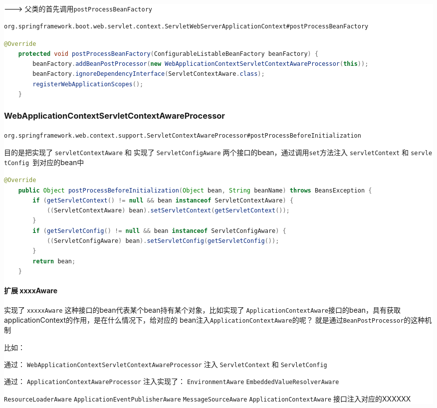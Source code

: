 



---> 父类的首先调用`postProcessBeanFactory`

`org.springframework.boot.web.servlet.context.ServletWebServerApplicationContext#postProcessBeanFactory`

```java
@Override
	protected void postProcessBeanFactory(ConfigurableListableBeanFactory beanFactory) {
		beanFactory.addBeanPostProcessor(new WebApplicationContextServletContextAwareProcessor(this));
		beanFactory.ignoreDependencyInterface(ServletContextAware.class);
		registerWebApplicationScopes();
	}
```



### WebApplicationContextServletContextAwareProcessor

`org.springframework.web.context.support.ServletContextAwareProcessor#postProcessBeforeInitialization`



目的是把实现了 `servletContextAware` 和 实现了 `ServletConfigAware` 两个接口的bean，通过调用`set`方法注入 `servletContext` 和 `servletConfig `到对应的bean中

```java
@Override
	public Object postProcessBeforeInitialization(Object bean, String beanName) throws BeansException {
		if (getServletContext() != null && bean instanceof ServletContextAware) {
			((ServletContextAware) bean).setServletContext(getServletContext());
		}
		if (getServletConfig() != null && bean instanceof ServletConfigAware) {
			((ServletConfigAware) bean).setServletConfig(getServletConfig());
		}
		return bean;
	}
```



#### 扩展 xxxxAware

实现了 `xxxxxAware` 这种接口的bean代表某个bean持有某个对象，比如实现了 `ApplicationContextAware`接口的bean，具有获取applicationContext的作用，是在什么情况下，给对应的 bean注入`ApplicationContextAware`的呢？ 就是通过`BeanPostProcessor`的这种机制

比如：

通过：  `WebApplicationContextServletContextAwareProcessor`  注入 `ServletContext` 和 `ServletConfig`

通过： `ApplicationContextAwareProcessor` 注入实现了： `EnvironmentAware`  `EmbeddedValueResolverAware` 

 `ResourceLoaderAware`  `ApplicationEventPublisherAware`   `MessageSourceAware` `ApplicationContextAware`  接口注入对应的XXXXXX
